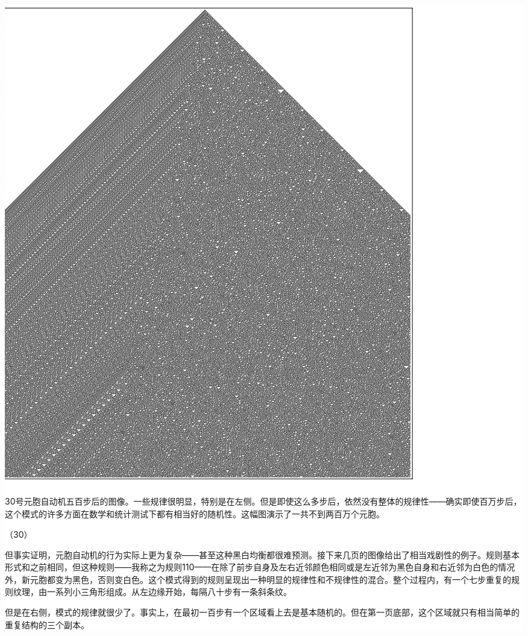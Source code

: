 ![](assets/p30.png)

30号元胞自动机五百步后的图像。一些规律很明显，特别是在左侧。但是即使这么多步后，依然没有整体的规律性——确实即使百万步后，这个模式的许多方面在数学和统计测试下都有相当好的随机性。这幅图演示了一共不到两百万个元胞。

（30）

但事实证明，元胞自动机的行为实际上更为复杂——甚至这种黑白均衡都很难预测。接下来几页的图像给出了相当戏剧性的例子。规则基本形式和之前相同，但这种规则——我称之为规则110——在除了前步自身及左右近邻颜色相同或是左近邻为黑色自身和右近邻为白色的情况外，新元胞都变为黑色，否则变白色。这个模式得到的规则呈现出一种明显的规律性和不规律性的混合。整个过程内，有一个七步重复的规则纹理，由一系列小三角形组成。从左边缘开始，每隔八十步有一条斜条纹。

但是在右侧，模式的规律就很少了。事实上，在最初一百步有一个区域看上去是基本随机的。但在第一页底部，这个区域就只有相当简单的重复结构的三个副本。

